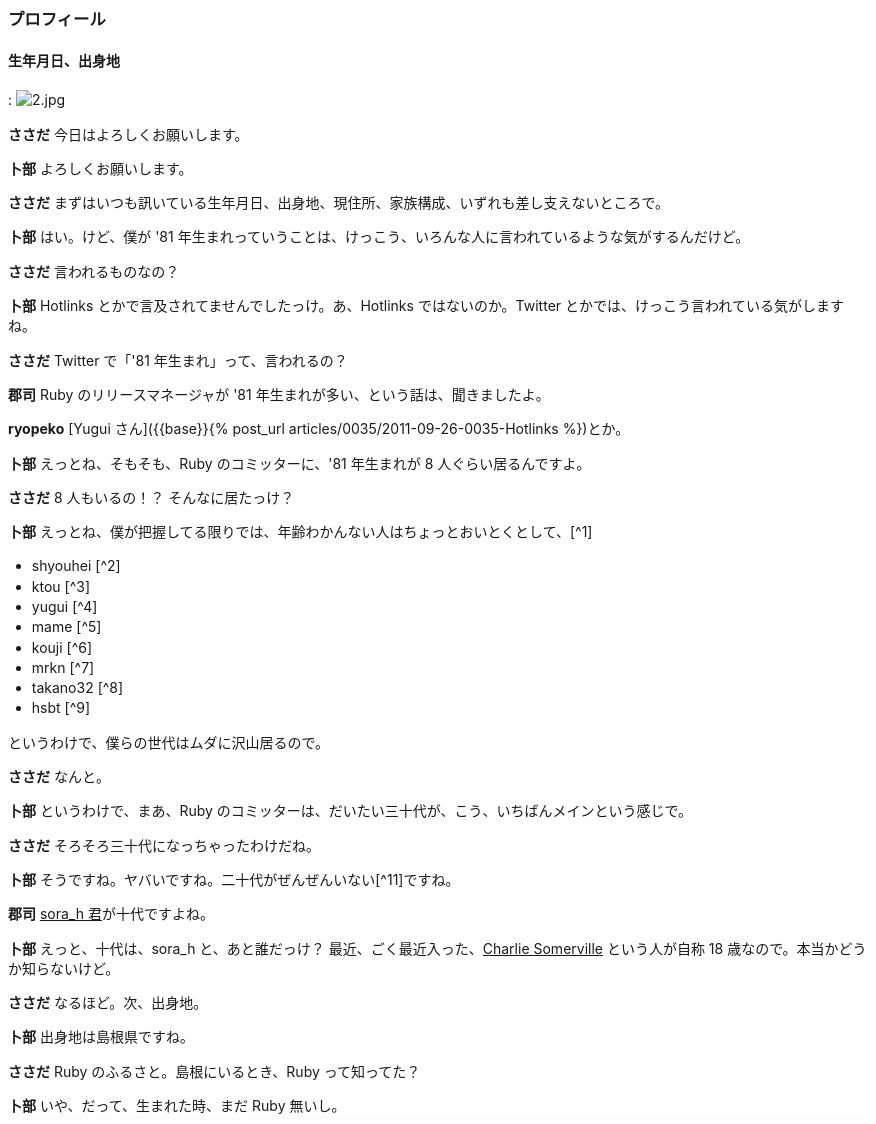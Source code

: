 ### プロフィール

#### 生年月日、出身地
: ![2.jpg]({{base}}{{site.baseurl}}/images/0042-Hotlinks/2.jpg)

__ささだ__ 今日はよろしくお願いします。

__卜部__ よろしくお願いします。

__ささだ__ まずはいつも訊いている生年月日、出身地、現住所、家族構成、いずれも差し支えないところで。

__卜部__ はい。けど、僕が '81 年生まれっていうことは、けっこう、いろんな人に言われているような気がするんだけど。

__ささだ__ 言われるものなの？

__卜部__ Hotlinks とかで言及されてませんでしたっけ。あ、Hotlinks ではないのか。Twitter とかでは、けっこう言われている気がしますね。

__ささだ__ Twitter で「'81 年生まれ」って、言われるの？

__郡司__ Ruby のリリースマネージャが '81 年生まれが多い、という話は、聞きましたよ。

__ryopeko__ [Yugui さん]({{base}}{% post_url articles/0035/2011-09-26-0035-Hotlinks %})とか。

__卜部__ えっとね、そもそも、Ruby のコミッターに、'81 年生まれが 8 人ぐらい居るんですよ。

__ささだ__ 8 人もいるの！？ そんなに居たっけ？

__卜部__ えっとね、僕が把握してる限りでは、年齢わかんない人はちょっとおいとくとして、[^1]

* shyouhei [^2]
* ktou [^3]
* yugui [^4]
* mame [^5]
* kouji [^6]
* mrkn [^7]
* takano32 [^8]
* hsbt [^9]


というわけで、僕らの世代はムダに沢山居るので。

__ささだ__ なんと。

__卜部__ というわけで、まあ、Ruby のコミッターは、だいたい三十代が、こう、いちばんメインという感じで。

__ささだ__ そろそろ三十代になっちゃったわけだね。

__卜部__ そうですね。ヤバいですね。二十代がぜんぜんいない[^11]ですね。

__郡司__ [sora_h 君](http://sorah.jp/)が十代ですよね。

__卜部__ えっと、十代は、sora_h と、あと誰だっけ？ 最近、ごく最近入った、[Charlie Somerville](http://charlie.bz/) という人が自称 18 歳なので。本当かどうか知らないけど。

__ささだ__ なるほど。次、出身地。

__卜部__ 出身地は島根県ですね。

__ささだ__ Ruby のふるさと。島根にいるとき、Ruby って知ってた？

__卜部__ いや、だって、生まれた時、まだ Ruby 無いし。
